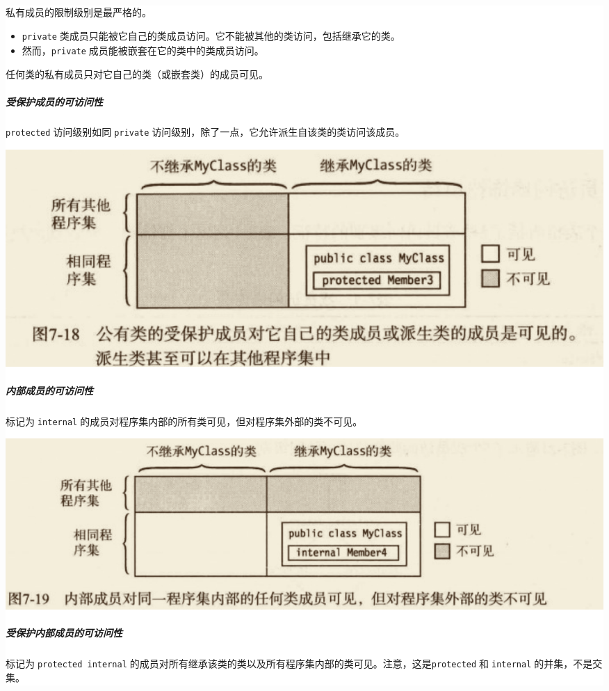 私有成员的限制级别是最严格的。

- `private` 类成员只能被它自己的类成员访问。它不能被其他的类访问，包括继承它的类。
- 然而，`private` 成员能被嵌套在它的类中的类成员访问。

任何类的私有成员只对它自己的类（或嵌套类）的成员可见。

##### 受保护成员的可访问性

`protected` 访问级别如同 `private` 访问级别，除了一点，它允许派生自该类的类访问该成员。

![](../.vuepress/public/images/protected-member.png)

##### 内部成员的可访问性

标记为 `internal` 的成员对程序集内部的所有类可见，但对程序集外部的类不可见。

![](../.vuepress/public/images/internal-member.png)

##### 受保护内部成员的可访问性

标记为 `protected internal` 的成员对所有继承该类的类以及所有程序集内部的类可见。注意，这是`protected` 和 `internal` 的并集，不是交集。

